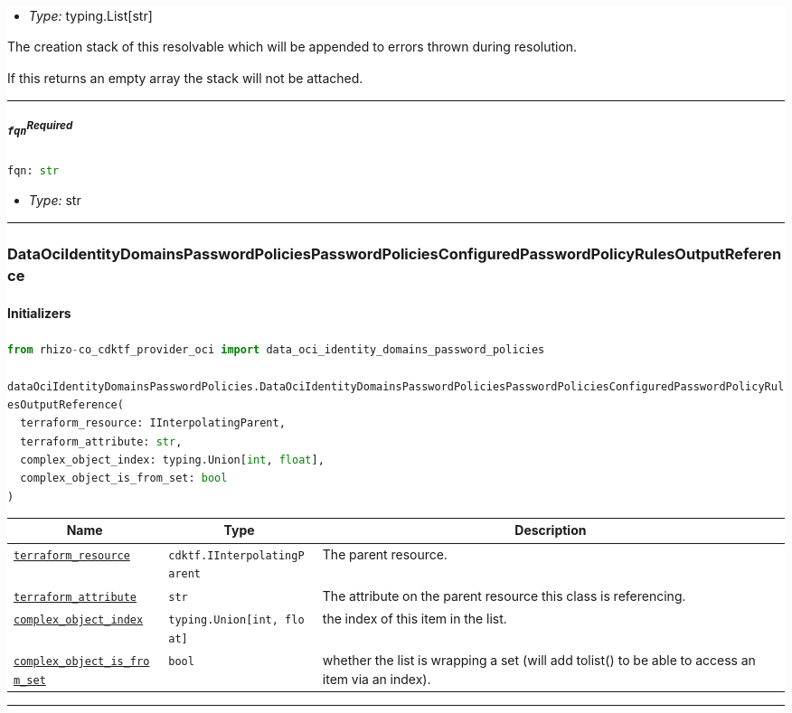 - *Type:* typing.List[str]

The creation stack of this resolvable which will be appended to errors thrown during resolution.

If this returns an empty array the stack will not be attached.

---

##### `fqn`<sup>Required</sup> <a name="fqn" id="rhizo-co-terraform-provider-oci.dataOciIdentityDomainsPasswordPolicies.DataOciIdentityDomainsPasswordPoliciesPasswordPoliciesConfiguredPasswordPolicyRulesList.property.fqn"></a>

```python
fqn: str
```

- *Type:* str

---


### DataOciIdentityDomainsPasswordPoliciesPasswordPoliciesConfiguredPasswordPolicyRulesOutputReference <a name="DataOciIdentityDomainsPasswordPoliciesPasswordPoliciesConfiguredPasswordPolicyRulesOutputReference" id="rhizo-co-terraform-provider-oci.dataOciIdentityDomainsPasswordPolicies.DataOciIdentityDomainsPasswordPoliciesPasswordPoliciesConfiguredPasswordPolicyRulesOutputReference"></a>

#### Initializers <a name="Initializers" id="rhizo-co-terraform-provider-oci.dataOciIdentityDomainsPasswordPolicies.DataOciIdentityDomainsPasswordPoliciesPasswordPoliciesConfiguredPasswordPolicyRulesOutputReference.Initializer"></a>

```python
from rhizo-co_cdktf_provider_oci import data_oci_identity_domains_password_policies

dataOciIdentityDomainsPasswordPolicies.DataOciIdentityDomainsPasswordPoliciesPasswordPoliciesConfiguredPasswordPolicyRulesOutputReference(
  terraform_resource: IInterpolatingParent,
  terraform_attribute: str,
  complex_object_index: typing.Union[int, float],
  complex_object_is_from_set: bool
)
```

| **Name** | **Type** | **Description** |
| --- | --- | --- |
| <code><a href="#rhizo-co-terraform-provider-oci.dataOciIdentityDomainsPasswordPolicies.DataOciIdentityDomainsPasswordPoliciesPasswordPoliciesConfiguredPasswordPolicyRulesOutputReference.Initializer.parameter.terraformResource">terraform_resource</a></code> | <code>cdktf.IInterpolatingParent</code> | The parent resource. |
| <code><a href="#rhizo-co-terraform-provider-oci.dataOciIdentityDomainsPasswordPolicies.DataOciIdentityDomainsPasswordPoliciesPasswordPoliciesConfiguredPasswordPolicyRulesOutputReference.Initializer.parameter.terraformAttribute">terraform_attribute</a></code> | <code>str</code> | The attribute on the parent resource this class is referencing. |
| <code><a href="#rhizo-co-terraform-provider-oci.dataOciIdentityDomainsPasswordPolicies.DataOciIdentityDomainsPasswordPoliciesPasswordPoliciesConfiguredPasswordPolicyRulesOutputReference.Initializer.parameter.complexObjectIndex">complex_object_index</a></code> | <code>typing.Union[int, float]</code> | the index of this item in the list. |
| <code><a href="#rhizo-co-terraform-provider-oci.dataOciIdentityDomainsPasswordPolicies.DataOciIdentityDomainsPasswordPoliciesPasswordPoliciesConfiguredPasswordPolicyRulesOutputReference.Initializer.parameter.complexObjectIsFromSet">complex_object_is_from_set</a></code> | <code>bool</code> | whether the list is wrapping a set (will add tolist() to be able to access an item via an index). |

---